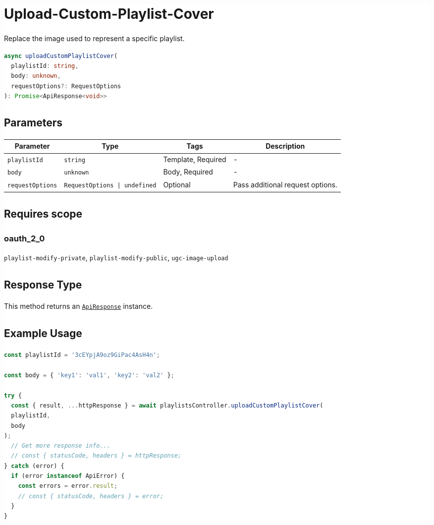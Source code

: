
# Upload-Custom-Playlist-Cover

Replace the image used to represent a specific playlist.

```ts
async uploadCustomPlaylistCover(
  playlistId: string,
  body: unknown,
  requestOptions?: RequestOptions
): Promise<ApiResponse<void>>
```

## Parameters

| Parameter | Type | Tags | Description |
|  --- | --- | --- | --- |
| `playlistId` | `string` | Template, Required | - |
| `body` | `unknown` | Body, Required | - |
| `requestOptions` | `RequestOptions \| undefined` | Optional | Pass additional request options. |

## Requires scope

### oauth_2_0

`playlist-modify-private`, `playlist-modify-public`, `ugc-image-upload`

## Response Type

This method returns an [`ApiResponse`](../../doc/api-response.md) instance.

## Example Usage

```ts
const playlistId = '3cEYpjA9oz9GiPac4AsH4n';

const body = { 'key1': 'val1', 'key2': 'val2' };

try {
  const { result, ...httpResponse } = await playlistsController.uploadCustomPlaylistCover(
  playlistId,
  body
);
  // Get more response info...
  // const { statusCode, headers } = httpResponse;
} catch (error) {
  if (error instanceof ApiError) {
    const errors = error.result;
    // const { statusCode, headers } = error;
  }
}
```
